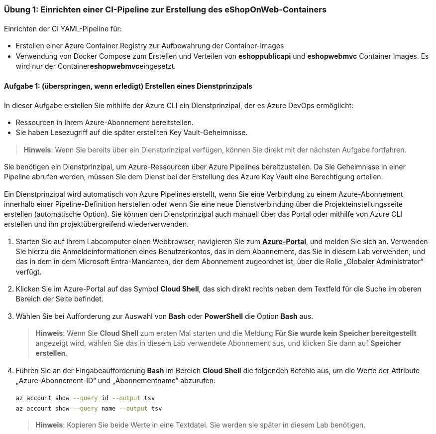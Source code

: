 ### Übung 1: Einrichten einer CI-Pipeline zur Erstellung des eShopOnWeb-Containers

Einrichten der CI YAML-Pipeline für:

- Erstellen einer Azure Container Registry zur Aufbewahrung der Container-Images
- Verwendung von Docker Compose zum Erstellen und Verteilen von **eshoppublicapi** und **eshopwebmvc** Container Images. Es wird nur der Container**eshopwebmvc**eingesetzt.

#### Aufgabe 1: (überspringen, wenn erledigt) Erstellen eines Dienstprinzipals

In dieser Aufgabe erstellen Sie mithilfe der Azure CLI ein Dienstprinzipal, der es Azure DevOps ermöglicht:

- Ressourcen in Ihrem Azure-Abonnement bereitstellen.
- Sie haben Lesezugriff auf die später erstellten Key Vault-Geheimnisse.

> **Hinweis**: Wenn Sie bereits über ein Dienstprinzipal verfügen, können Sie direkt mit der nächsten Aufgabe fortfahren.

Sie benötigen ein Dienstprinzipal, um Azure-Ressourcen über Azure Pipelines bereitzustellen. Da Sie Geheimnisse in einer Pipeline abrufen werden, müssen Sie dem Dienst bei der Erstellung des Azure Key Vault eine Berechtigung erteilen.

Ein Dienstprinzipal wird automatisch von Azure Pipelines erstellt, wenn Sie eine Verbindung zu einem Azure-Abonnement innerhalb einer Pipeline-Definition herstellen oder wenn Sie eine neue Dienstverbindung über die Projekteinstellungsseite erstellen (automatische Option). Sie können den Dienstprinzipal auch manuell über das Portal oder mithilfe von Azure CLI erstellen und ihn projektübergreifend wiederverwenden.

1. Starten Sie auf Ihrem Labcomputer einen Webbrowser, navigieren Sie zum [**Azure-Portal**](https://portal.azure.com), und melden Sie sich an. Verwenden Sie hierzu die Anmeldeinformationen eines Benutzerkontos, das in dem Abonnement, das Sie in diesem Lab verwenden, und das in dem in dem Microsoft Entra-Mandanten, der dem Abonnement zugeordnet ist, über die Rolle „Globaler Administrator“ verfügt.
1. Klicken Sie im Azure-Portal auf das Symbol **Cloud Shell**, das sich direkt rechts neben dem Textfeld für die Suche im oberen Bereich der Seite befindet.
1. Wählen Sie bei Aufforderung zur Auswahl von **Bash** oder **PowerShell** die Option **Bash** aus.

   >**Hinweis**: Wenn Sie **Cloud Shell** zum ersten Mal starten und die Meldung **Für Sie wurde kein Speicher bereitgestellt** angezeigt wird, wählen Sie das in diesem Lab verwendete Abonnement aus, und klicken Sie dann auf **Speicher erstellen**.

1. Führen Sie an der Eingabeaufforderung **Bash** im Bereich **Cloud Shell** die folgenden Befehle aus, um die Werte der Attribute „Azure-Abonnement-ID“ und „Abonnementname“ abzurufen:

    ```bash
    az account show --query id --output tsv
    az account show --query name --output tsv
    ```

    > **Hinweis**: Kopieren Sie beide Werte in eine Textdatei. Sie werden sie später in diesem Lab benötigen.
